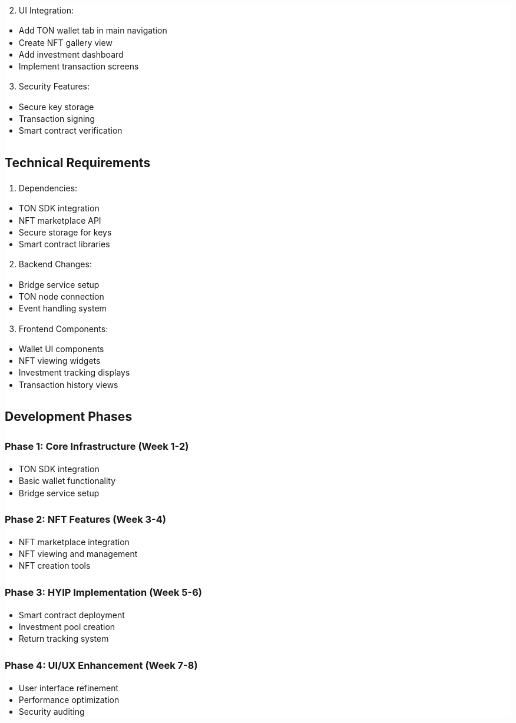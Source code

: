2. UI Integration:
- Add TON wallet tab in main navigation
- Create NFT gallery view
- Add investment dashboard
- Implement transaction screens

3. Security Features:
- Secure key storage
- Transaction signing
- Smart contract verification

## Technical Requirements

1. Dependencies:
- TON SDK integration
- NFT marketplace API
- Secure storage for keys
- Smart contract libraries

2. Backend Changes:
- Bridge service setup
- TON node connection
- Event handling system

3. Frontend Components:
- Wallet UI components
- NFT viewing widgets
- Investment tracking displays
- Transaction history views

## Development Phases

### Phase 1: Core Infrastructure (Week 1-2)
- TON SDK integration
- Basic wallet functionality
- Bridge service setup

### Phase 2: NFT Features (Week 3-4)
- NFT marketplace integration
- NFT viewing and management
- NFT creation tools

### Phase 3: HYIP Implementation (Week 5-6)
- Smart contract deployment
- Investment pool creation
- Return tracking system

### Phase 4: UI/UX Enhancement (Week 7-8)
- User interface refinement
- Performance optimization
- Security auditing
